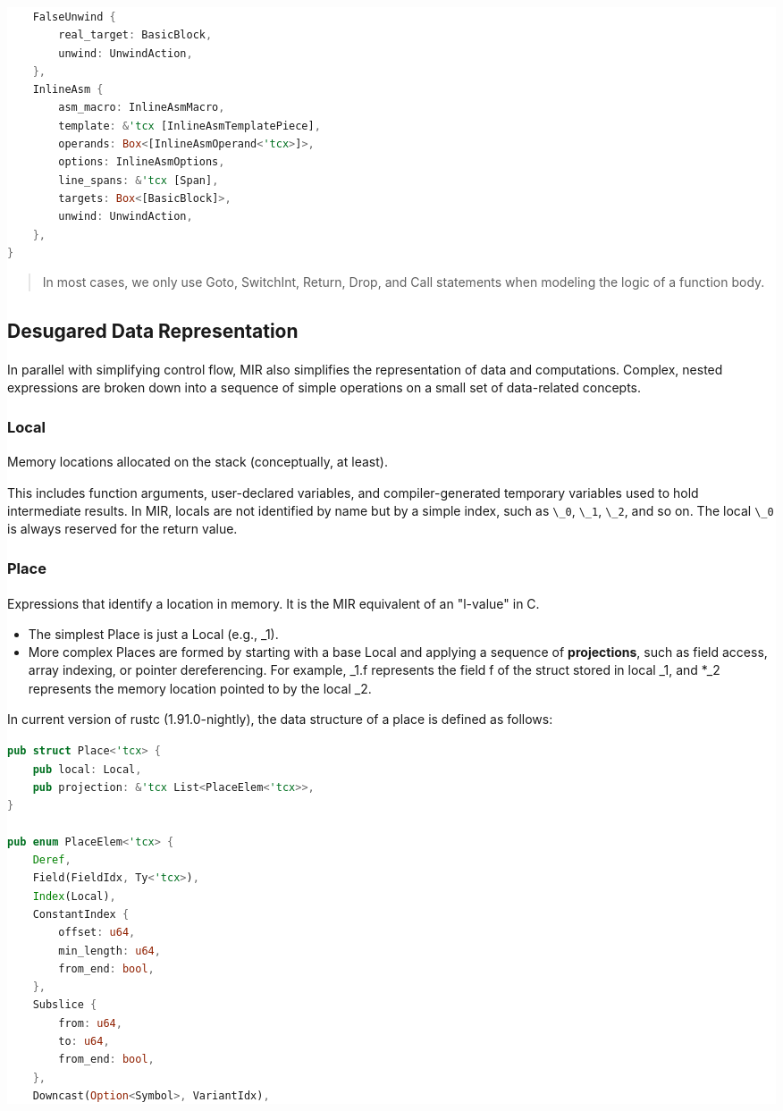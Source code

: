 ```rust
    FalseUnwind {
        real_target: BasicBlock,
        unwind: UnwindAction,
    },
    InlineAsm {
        asm_macro: InlineAsmMacro,
        template: &'tcx [InlineAsmTemplatePiece],
        operands: Box<[InlineAsmOperand<'tcx>]>,
        options: InlineAsmOptions,
        line_spans: &'tcx [Span],
        targets: Box<[BasicBlock]>,
        unwind: UnwindAction,
    },
}
```

> In most cases, we only use Goto, SwitchInt, Return, Drop, and Call statements when modeling the logic of a function body.

## Desugared Data Representation

In parallel with simplifying control flow, MIR also simplifies the representation of data and computations. Complex, nested expressions are broken down into a sequence of simple operations on a small set of data-related concepts.

### Local

Memory locations allocated on the stack (conceptually, at least).

This includes function arguments, user-declared variables, and compiler-generated temporary variables used to hold intermediate results. In MIR, locals are not identified by name but by a simple index, such as `\_0`, `\_1`, `\_2`, and so on. The local `\_0` is always reserved for the return value.

### Place

Expressions that identify a location in memory. It is the MIR equivalent of an "l-value" in C.

-   The simplest Place is just a Local (e.g., \_1).
-   More complex Places are formed by starting with a base Local and applying a sequence of **projections**, such as field access, array indexing, or pointer dereferencing. For example, \_1.f represents the field f of the struct stored in local \_1, and \*\_2 represents the memory location pointed to by the local \_2.

In current version of rustc (1.91.0-nightly), the data structure of a place is defined as follows:

```rust
pub struct Place<'tcx> {
    pub local: Local,
    pub projection: &'tcx List<PlaceElem<'tcx>>,
}

pub enum PlaceElem<'tcx> {
    Deref,
    Field(FieldIdx, Ty<'tcx>),
    Index(Local),
    ConstantIndex {
        offset: u64,
        min_length: u64,
        from_end: bool,
    },
    Subslice {
        from: u64,
        to: u64,
        from_end: bool,
    },
    Downcast(Option<Symbol>, VariantIdx),
```
